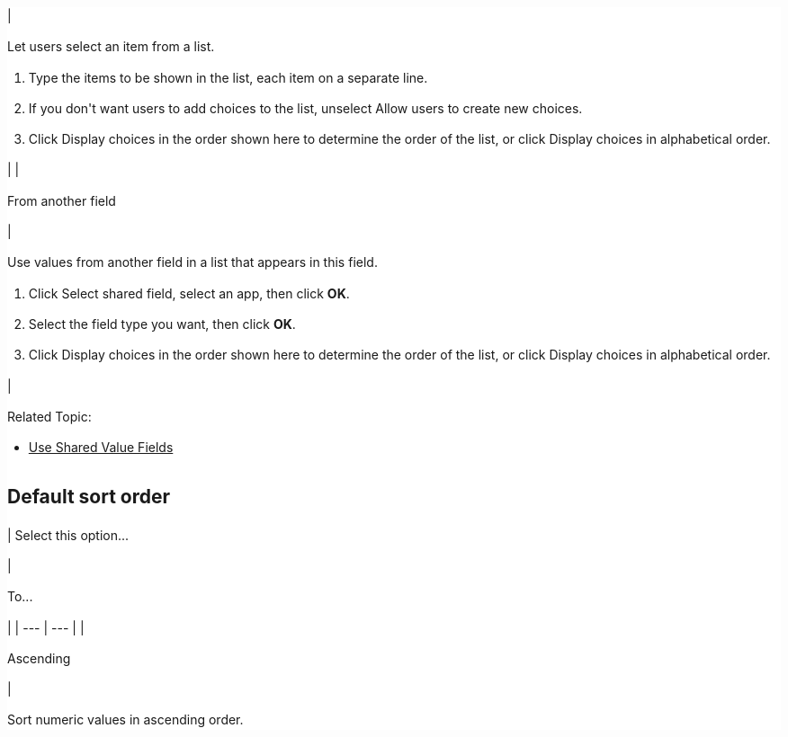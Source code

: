  | 

Let users select an item from a list.  

1.  Type the items to be shown in the list, each item on a separate line.
    
2.  If you don't want users to add choices to the list, unselect Allow users to create new choices.
    
3.  Click Display choices in the order shown here to determine the order of the list, or click Display choices in alphabetical order.
    

 |
| 

From another field

 | 

Use values from another field in a list that appears in this field.

1.  Click Select shared field, select an app, then click **OK**.
    
2.  Select the field type you want, then click **OK**.
    
3.  Click Display choices in the order shown here to determine the order of the list, or click Display choices in alphabetical order.
    

 |

Related Topic:

-   [Use Shared Value Fields](https://helpv2.quickbase.com/hc/en-us/articles/4570317315604-Using-shared-value-fields-)
    

## Default sort order

| 
Select this option...

 | 

To...

 |
| --- | --- |
| 

Ascending

 | 

Sort numeric values in ascending order.

